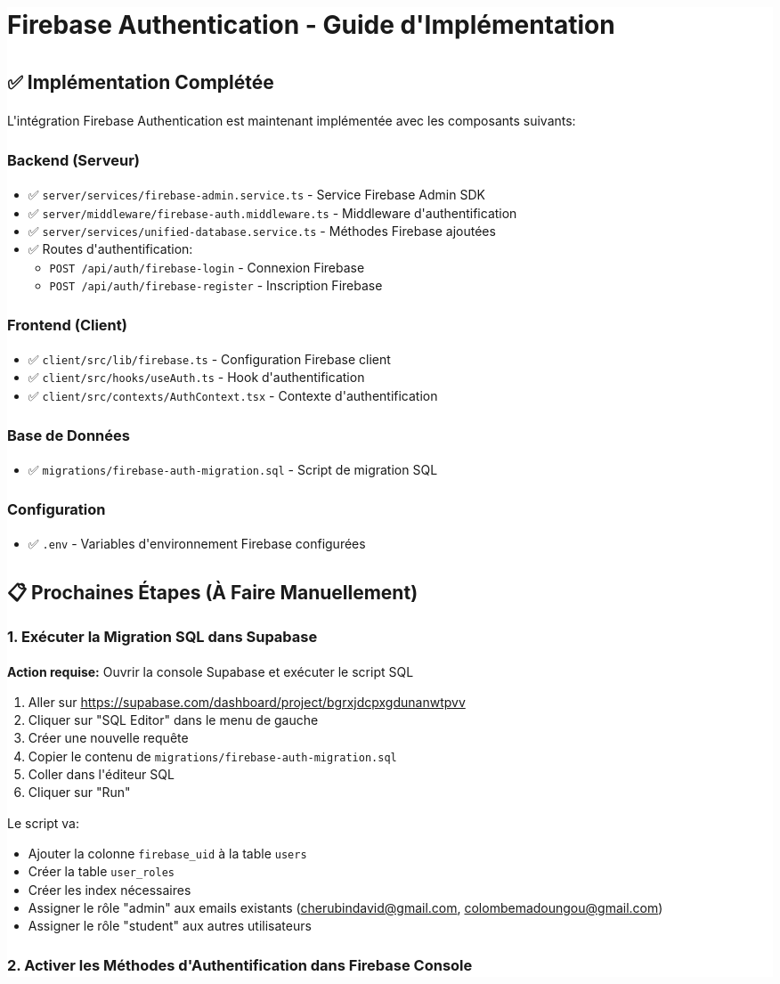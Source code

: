 # Firebase Authentication - Guide d'Implémentation

## ✅ Implémentation Complétée

L'intégration Firebase Authentication est maintenant implémentée avec les composants suivants:

### Backend (Serveur)
- ✅ `server/services/firebase-admin.service.ts` - Service Firebase Admin SDK
- ✅ `server/middleware/firebase-auth.middleware.ts` - Middleware d'authentification
- ✅ `server/services/unified-database.service.ts` - Méthodes Firebase ajoutées
- ✅ Routes d'authentification:
  - `POST /api/auth/firebase-login` - Connexion Firebase
  - `POST /api/auth/firebase-register` - Inscription Firebase

### Frontend (Client)
- ✅ `client/src/lib/firebase.ts` - Configuration Firebase client
- ✅ `client/src/hooks/useAuth.ts` - Hook d'authentification
- ✅ `client/src/contexts/AuthContext.tsx` - Contexte d'authentification

### Base de Données
- ✅ `migrations/firebase-auth-migration.sql` - Script de migration SQL

### Configuration
- ✅ `.env` - Variables d'environnement Firebase configurées

## 📋 Prochaines Étapes (À Faire Manuellement)

### 1. Exécuter la Migration SQL dans Supabase

**Action requise:** Ouvrir la console Supabase et exécuter le script SQL

1. Aller sur https://supabase.com/dashboard/project/bgrxjdcpxgdunanwtpvv
2. Cliquer sur "SQL Editor" dans le menu de gauche
3. Créer une nouvelle requête
4. Copier le contenu de `migrations/firebase-auth-migration.sql`
5. Coller dans l'éditeur SQL
6. Cliquer sur "Run"

Le script va:
- Ajouter la colonne `firebase_uid` à la table `users`
- Créer la table `user_roles`
- Créer les index nécessaires
- Assigner le rôle "admin" aux emails existants (cherubindavid@gmail.com, colombemadoungou@gmail.com)
- Assigner le rôle "student" aux autres utilisateurs

### 2. Activer les Méthodes d'Authentification dans Firebase Console
